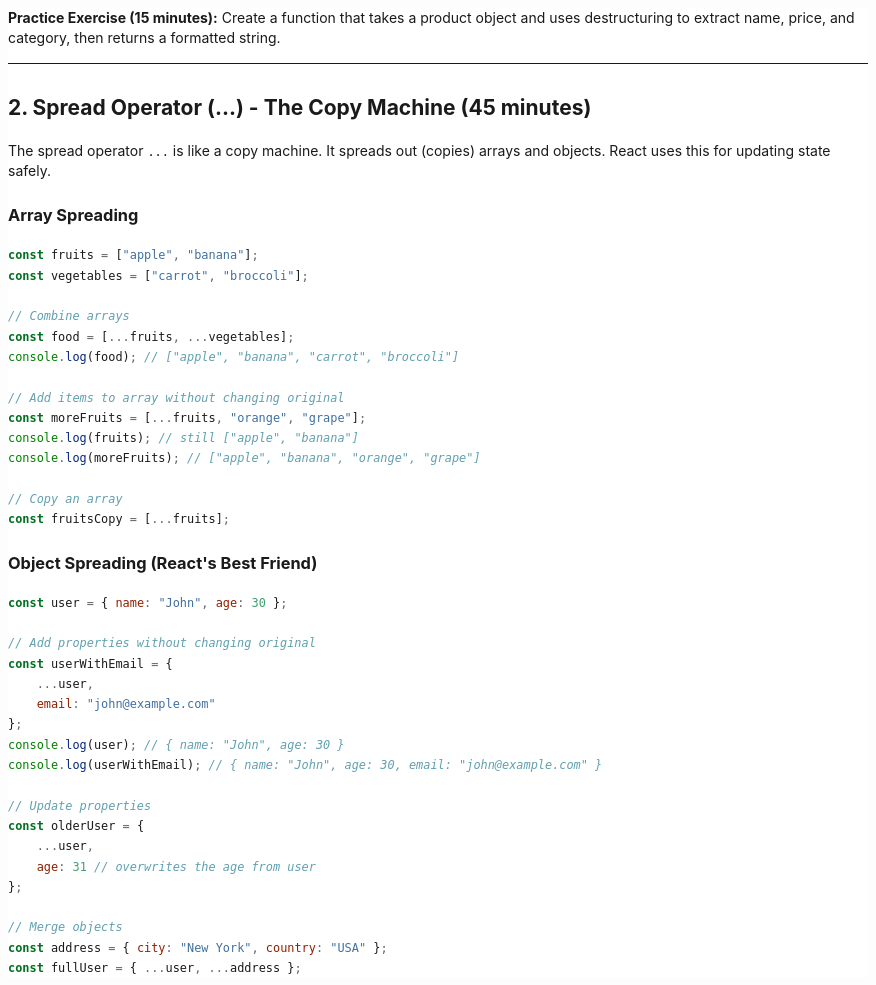 **Practice Exercise (15 minutes):**
Create a function that takes a product object and uses destructuring to extract name, price, and category, then returns a formatted string.

---

## 2. Spread Operator (...) - The Copy Machine (45 minutes)

The spread operator `...` is like a copy machine. It spreads out (copies) arrays and objects. React uses this for updating state safely.

### Array Spreading

```javascript
const fruits = ["apple", "banana"];
const vegetables = ["carrot", "broccoli"];

// Combine arrays
const food = [...fruits, ...vegetables];
console.log(food); // ["apple", "banana", "carrot", "broccoli"]

// Add items to array without changing original
const moreFruits = [...fruits, "orange", "grape"];
console.log(fruits); // still ["apple", "banana"]
console.log(moreFruits); // ["apple", "banana", "orange", "grape"]

// Copy an array
const fruitsCopy = [...fruits];
```

### Object Spreading (React's Best Friend)

```javascript
const user = { name: "John", age: 30 };

// Add properties without changing original
const userWithEmail = {
    ...user,
    email: "john@example.com"
};
console.log(user); // { name: "John", age: 30 }
console.log(userWithEmail); // { name: "John", age: 30, email: "john@example.com" }

// Update properties
const olderUser = {
    ...user,
    age: 31 // overwrites the age from user
};

// Merge objects
const address = { city: "New York", country: "USA" };
const fullUser = { ...user, ...address };
```

